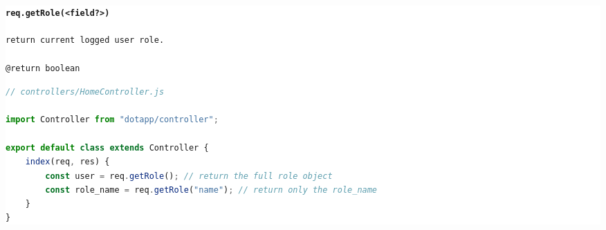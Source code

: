 #### `req.getRole(<field?>)`

    return current logged user role.

    @return boolean

``` javascript
// controllers/HomeController.js

import Controller from "dotapp/controller";

export default class extends Controller {
    index(req, res) {
        const user = req.getRole(); // return the full role object
        const role_name = req.getRole("name"); // return only the role_name
    }
}
```
